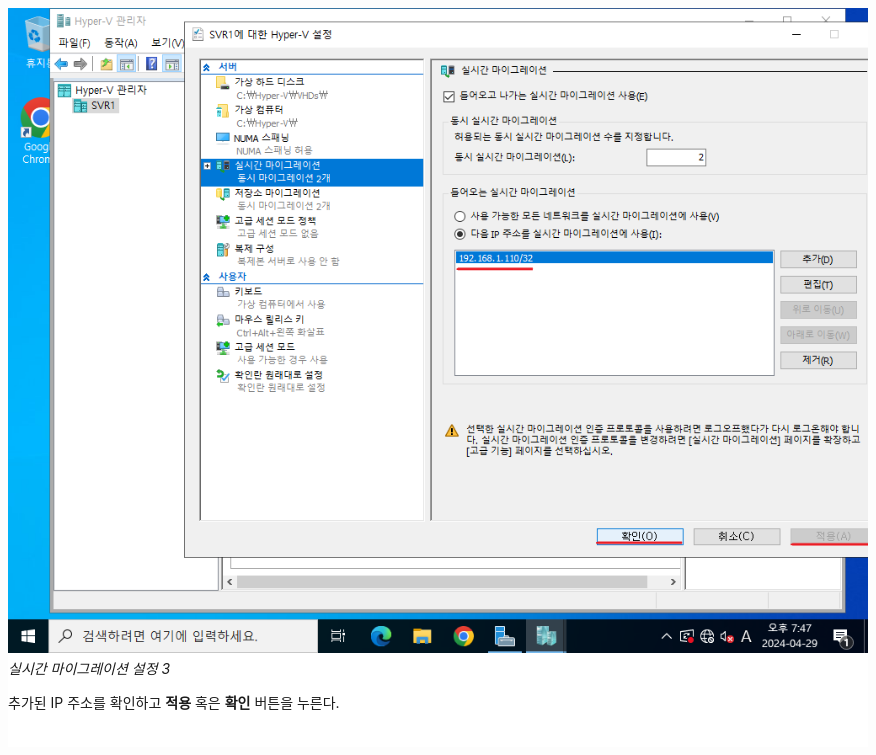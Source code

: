 ![실시간 마이그레이션 설정 3](/assets/img/2024-04-22/79.png)
_실시간 마이그레이션 설정 3_

추가된 IP 주소를 확인하고 **적용** 혹은 **확인** 버튼을 누른다.

<br>

